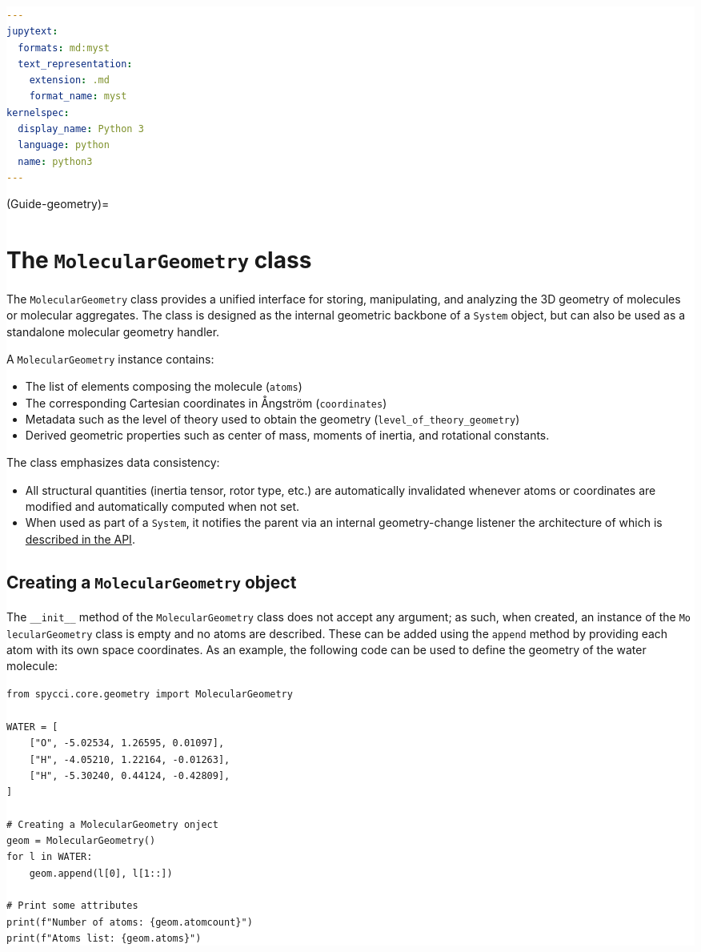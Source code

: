 ```yaml
---
jupytext:
  formats: md:myst
  text_representation:
    extension: .md
    format_name: myst
kernelspec:
  display_name: Python 3
  language: python
  name: python3
---
```


(Guide-geometry)=
# The `MolecularGeometry` class

The `MolecularGeometry` class provides a unified interface for storing, manipulating, and analyzing the 3D geometry of molecules or molecular aggregates. The class is designed as the internal geometric backbone of a `System` object, but can also be used as a standalone molecular geometry handler.

A `MolecularGeometry` instance contains:
- The list of elements composing the molecule (`atoms`)
- The corresponding Cartesian coordinates in Ångström (`coordinates`)
- Metadata such as the level of theory used to obtain the geometry (`level_of_theory_geometry`)
- Derived geometric properties such as center of mass, moments of inertia, and rotational constants.

The class emphasizes data consistency:
- All structural quantities (inertia tensor, rotor type, etc.) are automatically invalidated whenever atoms or coordinates are modified and automatically computed when not set.
- When used as part of a `System`, it notifies the parent via an internal geometry-change listener the architecture of which is [described in the API](API-systems-listener).

## Creating a `MolecularGeometry` object

The `__init__` method of the `MolecularGeometry` class does not accept any argument; as such, when created, an instance of the `MolecularGeometry` class is empty and no atoms are described. These can be added using the `append` method by providing each atom with its own space coordinates. As an example, the following code can be used to define the geometry of the water molecule:

```{code-cell} python
from spycci.core.geometry import MolecularGeometry

WATER = [
    ["O", -5.02534, 1.26595, 0.01097],
    ["H", -4.05210, 1.22164, -0.01263],
    ["H", -5.30240, 0.44124, -0.42809],
]

# Creating a MolecularGeometry onject
geom = MolecularGeometry()
for l in WATER:
    geom.append(l[0], l[1::])

# Print some attributes
print(f"Number of atoms: {geom.atomcount}")
print(f"Atoms list: {geom.atoms}")
```
